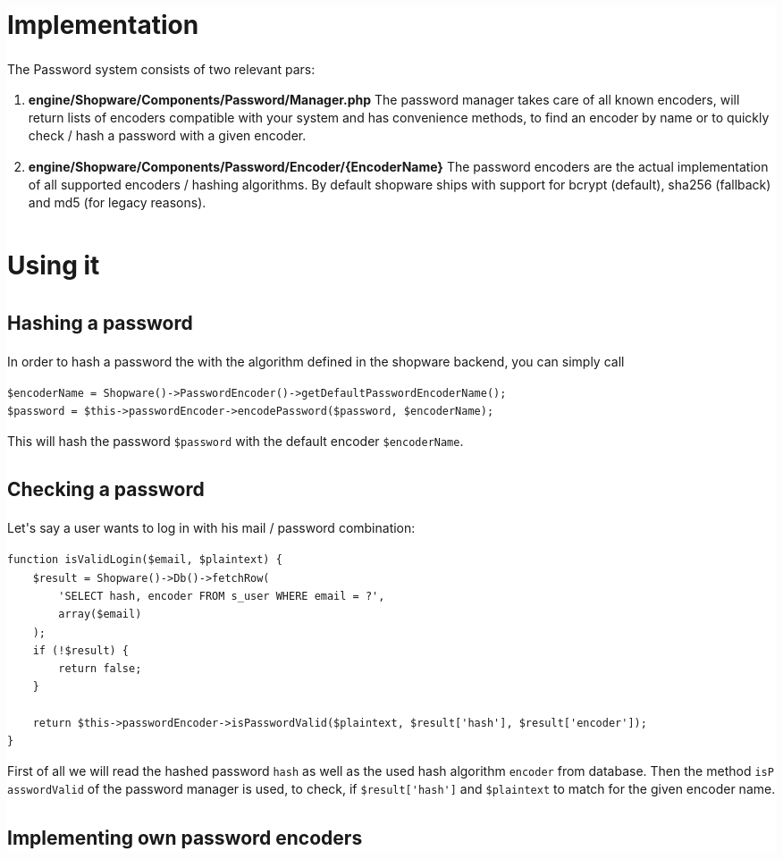 # Implementation
The Password system consists of two relevant pars:

 1. **engine/Shopware/Components/Password/Manager.php**
The password manager takes care of all known encoders, will return lists of encoders compatible with your system and has convenience methods, to find an encoder by name
or to quickly check / hash a password with a given encoder.

 2. **engine/Shopware/Components/Password/Encoder/{EncoderName}**
The password encoders are the actual implementation of all supported encoders / hashing algorithms. By default shopware ships with support for bcrypt (default), sha256 (fallback)
and md5 (for legacy reasons).

# Using it
## Hashing a password
In order to hash a password the with the algorithm defined in the shopware backend, you can simply call

```
$encoderName = Shopware()->PasswordEncoder()->getDefaultPasswordEncoderName();
$password = $this->passwordEncoder->encodePassword($password, $encoderName);
```

This will hash the password `$password` with the default encoder `$encoderName`. 

## Checking a password
Let's say a user wants to log in with his mail / password combination:

```
function isValidLogin($email, $plaintext) {
    $result = Shopware()->Db()->fetchRow(
        'SELECT hash, encoder FROM s_user WHERE email = ?',
        array($email)
    );
    if (!$result) {
        return false;
    }
    
    return $this->passwordEncoder->isPasswordValid($plaintext, $result['hash'], $result['encoder']);
}
```

First of all we will read the hashed password `hash` as well as the used hash algorithm `encoder` from database. 
Then the method `isPasswordValid` of the password manager is used, to check, if `$result['hash']` and `$plaintext` to match for the given encoder name.


## Implementing own password encoders
